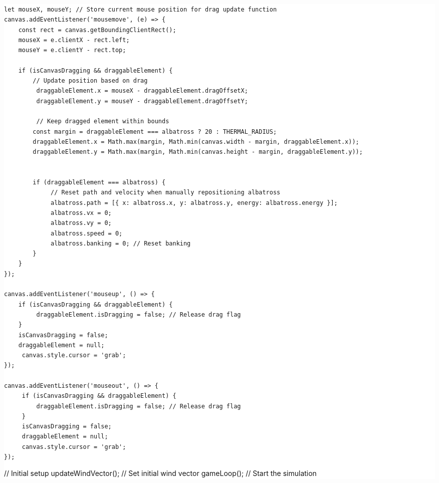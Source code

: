     let mouseX, mouseY; // Store current mouse position for drag update function
    canvas.addEventListener('mousemove', (e) => {
        const rect = canvas.getBoundingClientRect();
        mouseX = e.clientX - rect.left;
        mouseY = e.clientY - rect.top;

        if (isCanvasDragging && draggableElement) {
            // Update position based on drag
             draggableElement.x = mouseX - draggableElement.dragOffsetX;
             draggableElement.y = mouseY - draggableElement.dragOffsetY;

             // Keep dragged element within bounds
            const margin = draggableElement === albatross ? 20 : THERMAL_RADIUS;
            draggableElement.x = Math.max(margin, Math.min(canvas.width - margin, draggableElement.x));
            draggableElement.y = Math.max(margin, Math.min(canvas.height - margin, draggableElement.y));


            if (draggableElement === albatross) {
                 // Reset path and velocity when manually repositioning albatross
                 albatross.path = [{ x: albatross.x, y: albatross.y, energy: albatross.energy }];
                 albatross.vx = 0;
                 albatross.vy = 0;
                 albatross.speed = 0;
                 albatross.banking = 0; // Reset banking
            }
        }
    });

    canvas.addEventListener('mouseup', () => {
        if (isCanvasDragging && draggableElement) {
             draggableElement.isDragging = false; // Release drag flag
        }
        isCanvasDragging = false;
        draggableElement = null;
         canvas.style.cursor = 'grab';
    });

    canvas.addEventListener('mouseout', () => {
         if (isCanvasDragging && draggableElement) {
             draggableElement.isDragging = false; // Release drag flag
         }
         isCanvasDragging = false;
         draggableElement = null;
         canvas.style.cursor = 'grab';
    });


  // Initial setup
  updateWindVector(); // Set initial wind vector
  gameLoop(); // Start the simulation
</script>
```